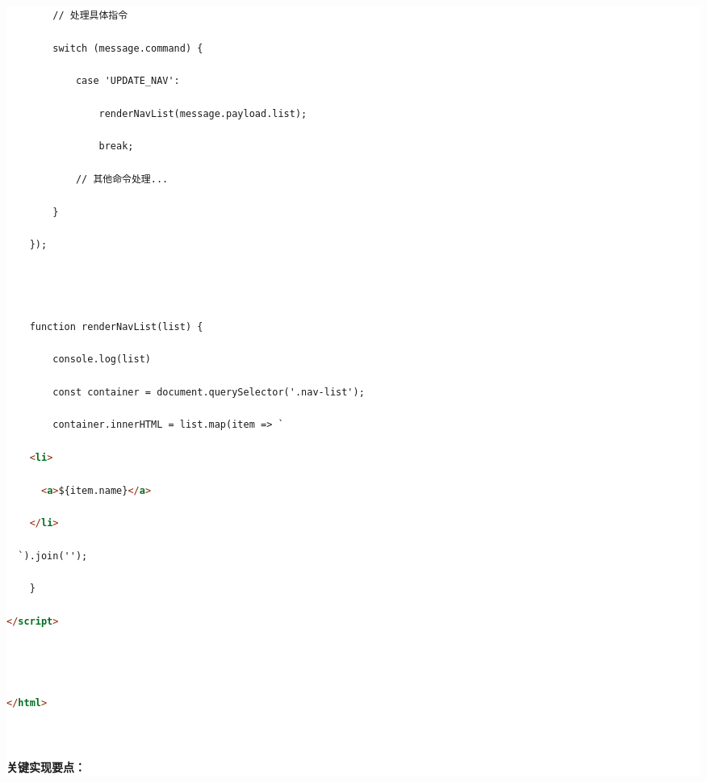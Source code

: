 ```html
        // 处理具体指令

        switch (message.command) {

            case 'UPDATE_NAV':

                renderNavList(message.payload.list);

                break;

            // 其他命令处理...

        }

    });

  
  

    function renderNavList(list) {

        console.log(list)

        const container = document.querySelector('.nav-list');

        container.innerHTML = list.map(item => `

    <li>

      <a>${item.name}</a>

    </li>

  `).join('');

    }

</script>

  
  

</html>

  

```

  

#### **关键实现要点：**
